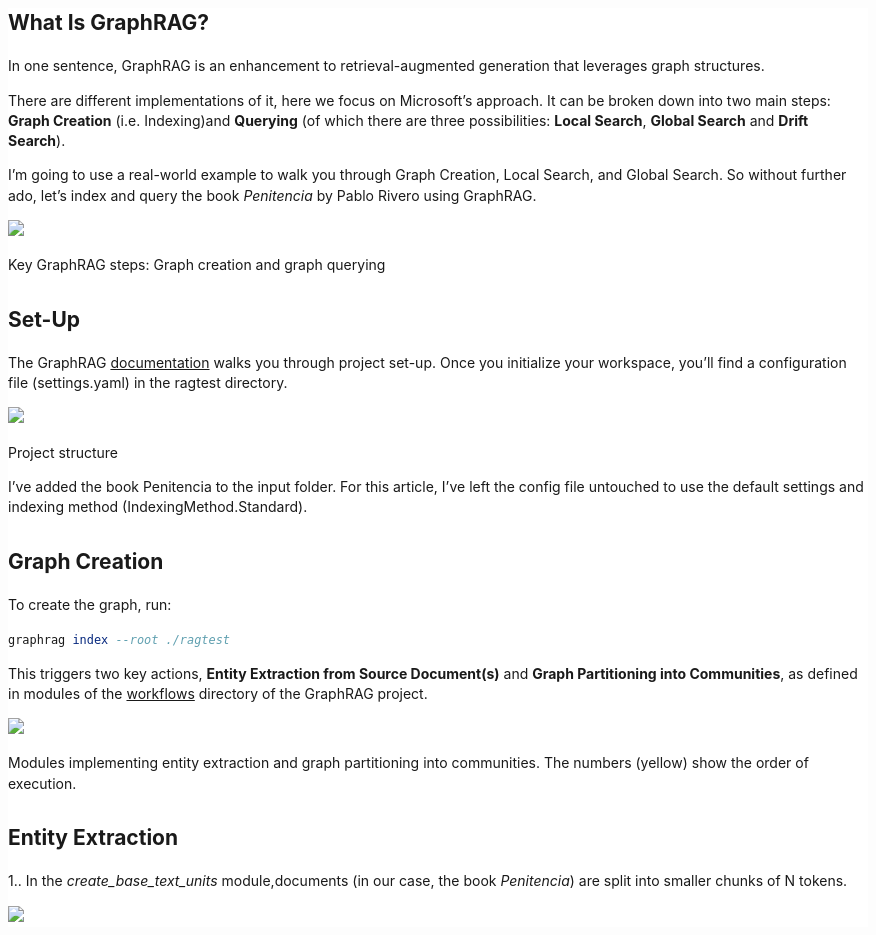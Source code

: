 ## What Is GraphRAG?

In one sentence, GraphRAG is an enhancement to retrieval-augmented generation that leverages graph structures.

There are different implementations of it, here we focus on Microsoft’s approach. It can be broken down into two main steps: **Graph Creation** (i.e. Indexing)and **Querying** (of which there are three possibilities: **Local Search**, **Global Search** and **Drift Search**).

I’m going to use a real-world example to walk you through Graph Creation, Local Search, and Global Search. So without further ado, let’s index and query the book *Penitencia* by Pablo Rivero using GraphRAG.

![](https://miro.medium.com/v2/resize:fit:640/format:webp/1*__ksMA_1nQzEPmMWY4f82A.png)

Key GraphRAG steps: Graph creation and graph querying

## Set-Up

The GraphRAG [documentation](https://microsoft.github.io/graphrag/get_started/) walks you through project set-up. Once you initialize your workspace, you’ll find a configuration file (settings.yaml) in the ragtest directory.

![](https://miro.medium.com/v2/resize:fit:640/format:webp/1*fdGLwAsqviPoV_3F2YcmGQ.png)

Project structure

I’ve added the book Penitencia to the input folder. For this article, I’ve left the config file untouched to use the default settings and indexing method (IndexingMethod.Standard).

## Graph Creation

To create the graph, run:

```hs
graphrag index --root ./ragtest
```

This triggers two key actions, **Entity Extraction from Source Document(s)** and **Graph Partitioning into Communities**, as defined in modules of the [workflows](https://github.com/microsoft/graphrag/tree/main/graphrag/index/workflows) directory of the GraphRAG project.

![](https://miro.medium.com/v2/resize:fit:640/format:webp/1*236hUgsiyzDRSzfDco9ExA.png)

Modules implementing entity extraction and graph partitioning into communities. The numbers (yellow) show the order of execution.

## Entity Extraction

1.. In the *create\_base\_text\_units* module,documents (in our case, the book *Penitencia*) are split into smaller chunks of N tokens.

![](https://miro.medium.com/v2/resize:fit:640/format:webp/1*rnXOFtT4nrW9W2ZT25b-7A.png)

